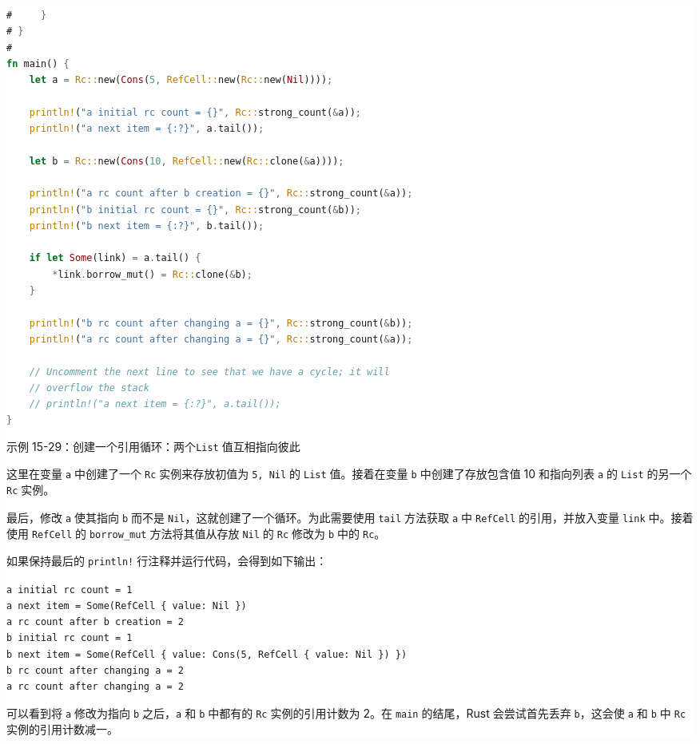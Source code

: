 ```rust
#     }
# }
#
fn main() {
    let a = Rc::new(Cons(5, RefCell::new(Rc::new(Nil))));

    println!("a initial rc count = {}", Rc::strong_count(&a));
    println!("a next item = {:?}", a.tail());

    let b = Rc::new(Cons(10, RefCell::new(Rc::clone(&a))));

    println!("a rc count after b creation = {}", Rc::strong_count(&a));
    println!("b initial rc count = {}", Rc::strong_count(&b));
    println!("b next item = {:?}", b.tail());

    if let Some(link) = a.tail() {
        *link.borrow_mut() = Rc::clone(&b);
    }

    println!("b rc count after changing a = {}", Rc::strong_count(&b));
    println!("a rc count after changing a = {}", Rc::strong_count(&a));

    // Uncomment the next line to see that we have a cycle; it will
    // overflow the stack
    // println!("a next item = {:?}", a.tail());
}
```

<span class="caption">示例 15-29：创建一个引用循环：两个`List` 值互相指向彼此</span>

这里在变量 `a` 中创建了一个 `Rc` 实例来存放初值为 `5, Nil` 的 `List` 值。接着在变量 `b` 中创建了存放包含值 10 和指向列表 `a` 的 `List` 的另一个 `Rc` 实例。

最后，修改 `a` 使其指向 `b` 而不是 `Nil`，这就创建了一个循环。为此需要使用 `tail` 方法获取 `a` 中 `RefCell` 的引用，并放入变量 `link` 中。接着使用 `RefCell` 的 `borrow_mut` 方法将其值从存放 `Nil` 的 `Rc` 修改为 `b` 中的 `Rc`。


如果保持最后的 `println!` 行注释并运行代码，会得到如下输出：

```text
a initial rc count = 1
a next item = Some(RefCell { value: Nil })
a rc count after b creation = 2
b initial rc count = 1
b next item = Some(RefCell { value: Cons(5, RefCell { value: Nil }) })
b rc count after changing a = 2
a rc count after changing a = 2
```

可以看到将 `a` 修改为指向 `b` 之后，`a` 和 `b` 中都有的 `Rc` 实例的引用计数为 2。在 `main` 的结尾，Rust 会尝试首先丢弃 `b`，这会使 `a` 和 `b` 中 `Rc` 实例的引用计数减一。




